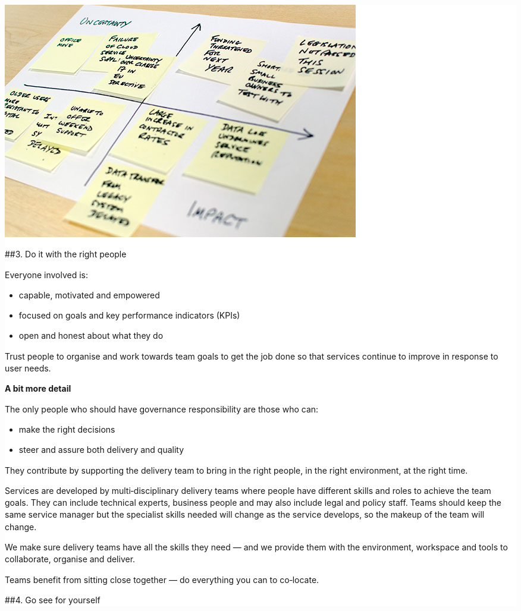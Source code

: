 <img src="/service-manual/assets/images/governance/risk-chart.jpg" alt="Risk chart"/>


##3. Do it with the right people

Everyone involved is:

* capable, motivated and empowered

* focused on goals and key performance indicators (KPIs)

* open and honest about what they do

Trust people to organise and work towards team goals to get the job done so that services continue to improve in response to user needs.

**A bit more detail**

The only people who should have governance responsibility are those who can:

* make the right decisions

* steer and assure both delivery and quality

They contribute by supporting the delivery team to bring in the right people, in the right environment, at the right time.

Services are developed by multi‑disciplinary delivery teams where people have different skills and roles to achieve the team goals. They can include technical experts, business people and may also include legal and policy staff. Teams should keep the same service manager but the specialist skills needed will change as the service develops, so the makeup of the team will change.

We make sure delivery teams have all the skills they need — and we provide them with the environment, workspace and tools to collaborate, organise and deliver.

Teams benefit from sitting close together — do everything you can to co‑locate.

##4. Go see for yourself
